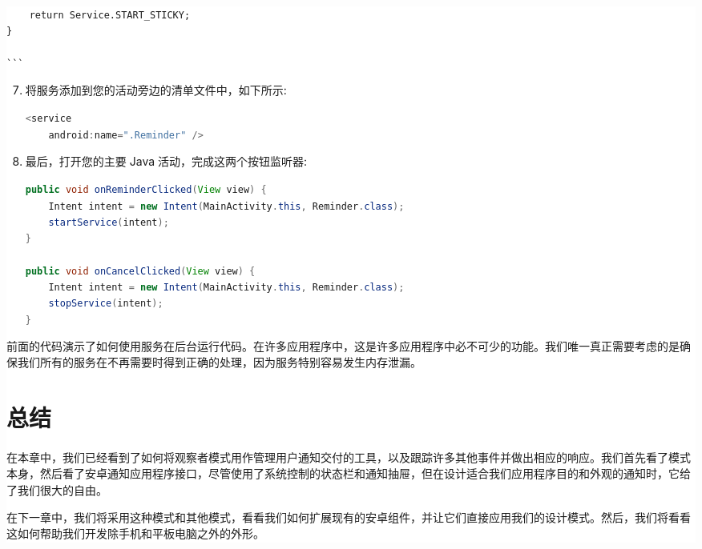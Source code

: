         return Service.START_STICKY; 
    } 

    ```

7.  将服务添加到您的活动旁边的清单文件中，如下所示:

    ```java
    <service 
        android:name=".Reminder" /> 

    ```

8.  最后，打开您的主要 Java 活动，完成这两个按钮监听器:

    ```java
    public void onReminderClicked(View view) { 
        Intent intent = new Intent(MainActivity.this, Reminder.class); 
        startService(intent); 
    } 

    public void onCancelClicked(View view) { 
        Intent intent = new Intent(MainActivity.this, Reminder.class); 
        stopService(intent); 
    } 

    ```

前面的代码演示了如何使用服务在后台运行代码。在许多应用程序中，这是许多应用程序中必不可少的功能。我们唯一真正需要考虑的是确保我们所有的服务在不再需要时得到正确的处理，因为服务特别容易发生内存泄漏。

# 总结

在本章中，我们已经看到了如何将观察者模式用作管理用户通知交付的工具，以及跟踪许多其他事件并做出相应的响应。我们首先看了模式本身，然后看了安卓通知应用程序接口，尽管使用了系统控制的状态栏和通知抽屉，但在设计适合我们应用程序目的和外观的通知时，它给了我们很大的自由。

在下一章中，我们将采用这种模式和其他模式，看看我们如何扩展现有的安卓组件，并让它们直接应用我们的设计模式。然后，我们将看看这如何帮助我们开发除手机和平板电脑之外的外形。